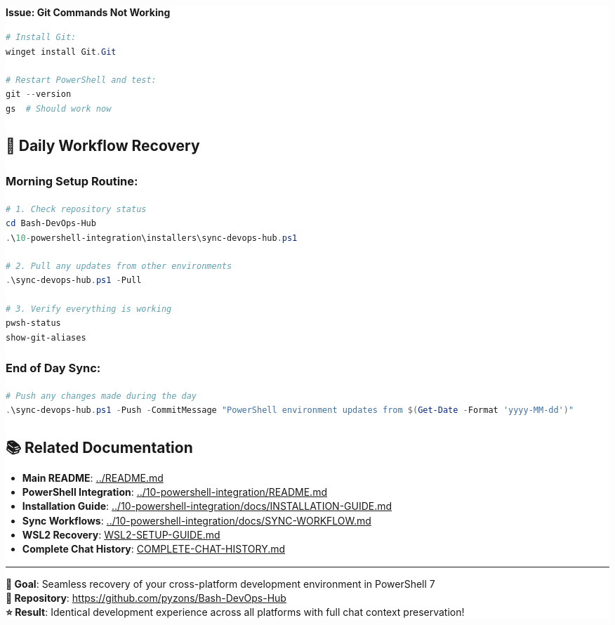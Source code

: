 **Issue: Git Commands Not Working**
```powershell
# Install Git:
winget install Git.Git

# Restart PowerShell and test:
git --version
gs  # Should work now
```

## 🔄 Daily Workflow Recovery

### Morning Setup Routine:
```powershell
# 1. Check repository status
cd Bash-DevOps-Hub
.\10-powershell-integration\installers\sync-devops-hub.ps1

# 2. Pull any updates from other environments
.\sync-devops-hub.ps1 -Pull

# 3. Verify everything is working
pwsh-status
show-git-aliases
```

### End of Day Sync:
```powershell
# Push any changes made during the day
.\sync-devops-hub.ps1 -Push -CommitMessage "PowerShell environment updates from $(Get-Date -Format 'yyyy-MM-dd')"
```

## 📚 Related Documentation

- **Main README**: [../README.md](../README.md)
- **PowerShell Integration**: [../10-powershell-integration/README.md](../10-powershell-integration/README.md)
- **Installation Guide**: [../10-powershell-integration/docs/INSTALLATION-GUIDE.md](../10-powershell-integration/docs/INSTALLATION-GUIDE.md)
- **Sync Workflows**: [../10-powershell-integration/docs/SYNC-WORKFLOW.md](../10-powershell-integration/docs/SYNC-WORKFLOW.md)
- **WSL2 Recovery**: [WSL2-SETUP-GUIDE.md](WSL2-SETUP-GUIDE.md)
- **Complete Chat History**: [COMPLETE-CHAT-HISTORY.md](COMPLETE-CHAT-HISTORY.md)

---

**🎯 Goal**: Seamless recovery of your cross-platform development environment in PowerShell 7  
**📍 Repository**: https://github.com/pyzons/Bash-DevOps-Hub  
**⭐ Result**: Identical development experience across all platforms with full chat context preservation!
